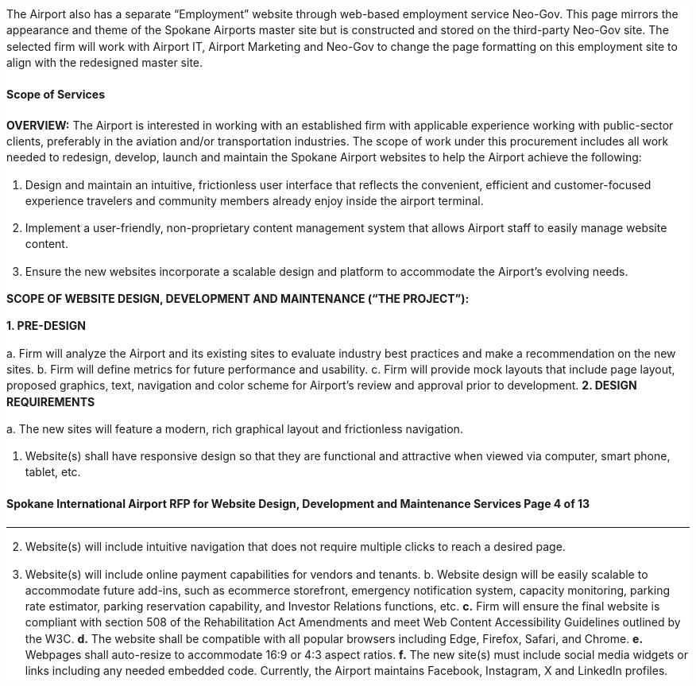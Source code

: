 The Airport also has a separate “Employment” website through web-based employment service
Neo-Gov. This page mirrors the appearance and theme of the Spokane Airports master site but
is constructed and stored on the third-party Neo-Gov site. The selected firm will work with Airport
IT, Airport Marketing and Neo-Gov to change the page formatting on this employment site to align
with the redesigned master site.

#### Scope of Services

**OVERVIEW:**
The Airport is interested in working with an established firm with applicable experience working
with public-sector clients, preferably in the aviation and/or transportation industries. The scope of
work under this procurement includes all work needed to redesign, develop, launch and maintain
the Spokane Airport websites to help the Airport achieve the following:

1. Design and maintain an intuitive, frictionless user interface that reflects the convenient,
efficient and customer-focused experience travelers and community members already
enjoy inside the airport terminal.

2. Implement a user-friendly, non-proprietary content management system that allows
Airport staff to easily manage website content.

3. Ensure the new websites incorporate a scalable design and platform to accommodate the
Airport’s evolving needs.

**SCOPE OF WEBSITE DESIGN, DEVELOPMENT AND MAINTENANCE (“THE PROJECT”):**

**1. PRE-DESIGN**

a. Firm will analyze the Airport and its existing sites to evaluate industry best
practices and make a recommendation on the new sites.
b. Firm will define metrics for future performance and usability.
c. Firm will provide mock layouts that include page layout, proposed graphics, text,
navigation and color scheme for Airport’s review and approval prior to
development.
**2. DESIGN REQUIREMENTS**

a. The new sites will feature a modern, rich graphical layout and frictionless
navigation.

1. Website(s) shall have responsive design so that they are functional and
attractive when viewed via computer, smart phone, tablet, etc.

#### Spokane International Airport RFP for Website Design, Development and Maintenance Services Page 4 of 13


-----

2. Website(s) will include intuitive navigation that does not require multiple
clicks to reach a desired page.

3. Website(s) will include online payment capabilities for vendors and
tenants.
b. Website design will be easily scalable to accommodate future add-ins, such as ecommerce storefront, emergency notification system, capacity monitoring, parking
rate estimator, parking reservation capability, and Investor Relations functions, etc.
**c.** Firm will ensure the final website is compliant with section 508 of the Rehabilitation
Act Amendments and meet Web Content Accessibility Guidelines outlined by the
W3C.
**d.** The website shall be compatible with all popular browsers including Edge, Firefox,
Safari, and Chrome.
**e.** Webpages shall auto-resize to accommodate 16:9 or 4:3 aspect ratios.
**f.** The new site(s) must include social media widgets or links including any needed
embedded code. Currently, the Airport maintains Facebook, Instagram, X and
LinkedIn profiles.
